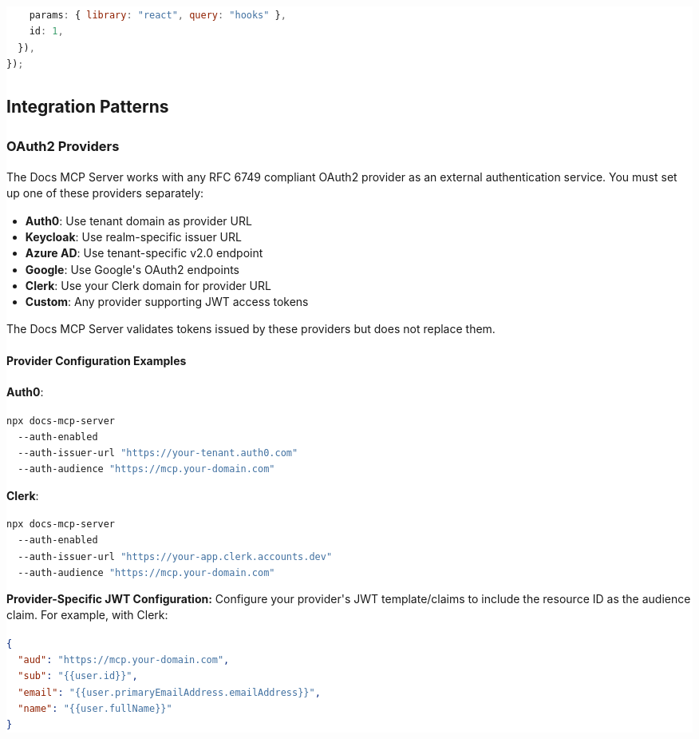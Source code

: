 ```javascript
    params: { library: "react", query: "hooks" },
    id: 1,
  }),
});
```

## Integration Patterns

### OAuth2 Providers

The Docs MCP Server works with any RFC 6749 compliant OAuth2 provider as an external authentication service. You must set up one of these providers separately:

- **Auth0**: Use tenant domain as provider URL
- **Keycloak**: Use realm-specific issuer URL
- **Azure AD**: Use tenant-specific v2.0 endpoint
- **Google**: Use Google's OAuth2 endpoints
- **Clerk**: Use your Clerk domain for provider URL
- **Custom**: Any provider supporting JWT access tokens

The Docs MCP Server validates tokens issued by these providers but does not replace them.

#### Provider Configuration Examples

**Auth0**:

```bash
npx docs-mcp-server
  --auth-enabled
  --auth-issuer-url "https://your-tenant.auth0.com"
  --auth-audience "https://mcp.your-domain.com"
```

**Clerk**:

```bash
npx docs-mcp-server
  --auth-enabled
  --auth-issuer-url "https://your-app.clerk.accounts.dev"
  --auth-audience "https://mcp.your-domain.com"
```

**Provider-Specific JWT Configuration:**
Configure your provider's JWT template/claims to include the resource ID as the audience claim. For example, with Clerk:

```json
{
  "aud": "https://mcp.your-domain.com",
  "sub": "{{user.id}}",
  "email": "{{user.primaryEmailAddress.emailAddress}}",
  "name": "{{user.fullName}}"
}
```
